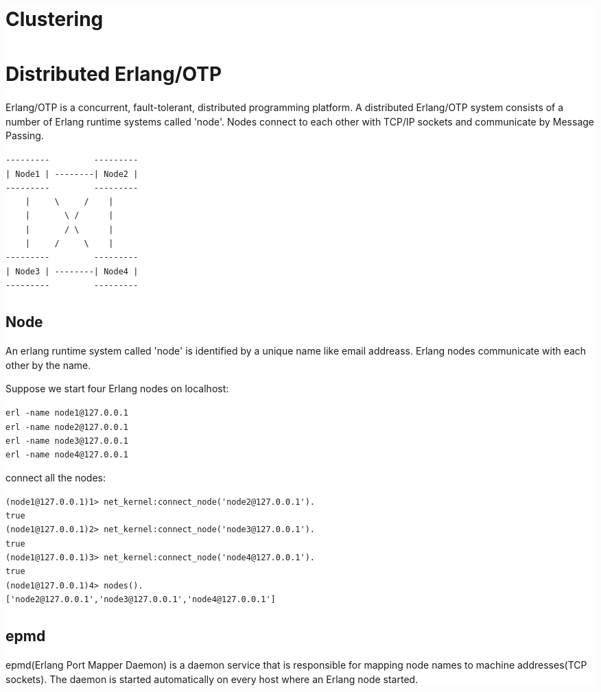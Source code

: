 #  Clustering 

#  Distributed Erlang/OTP 

Erlang/OTP is a concurrent, fault-tolerant, distributed programming platform. A distributed Erlang/OTP system consists of a number of Erlang runtime systems called 'node'. Nodes connect to each other with TCP/IP sockets and communicate by Message Passing. 
    
    
    ---------         ---------
    | Node1 | --------| Node2 |
    ---------         ---------
        |     \     /    |
        |       \ /      |
        |       / \      |
        |     /     \    |
    ---------         ---------
    | Node3 | --------| Node4 |
    ---------         ---------

##  Node 

An erlang runtime system called 'node' is identified by a unique name like email addreass. Erlang nodes communicate with each other by the name. 

Suppose we start four Erlang nodes on localhost: 
    
    
    erl -name node1@127.0.0.1
    erl -name node2@127.0.0.1
    erl -name node3@127.0.0.1
    erl -name node4@127.0.0.1

connect all the nodes: 
    
    
    (node1@127.0.0.1)1> net_kernel:connect_node('node2@127.0.0.1').
    true
    (node1@127.0.0.1)2> net_kernel:connect_node('node3@127.0.0.1').
    true
    (node1@127.0.0.1)3> net_kernel:connect_node('node4@127.0.0.1').
    true
    (node1@127.0.0.1)4> nodes().
    ['node2@127.0.0.1','node3@127.0.0.1','node4@127.0.0.1']

##  epmd 

epmd(Erlang Port Mapper Daemon) is a daemon service that is responsible for mapping node names to machine addresses(TCP sockets). The daemon is started automatically on every host where an Erlang node started. 
    